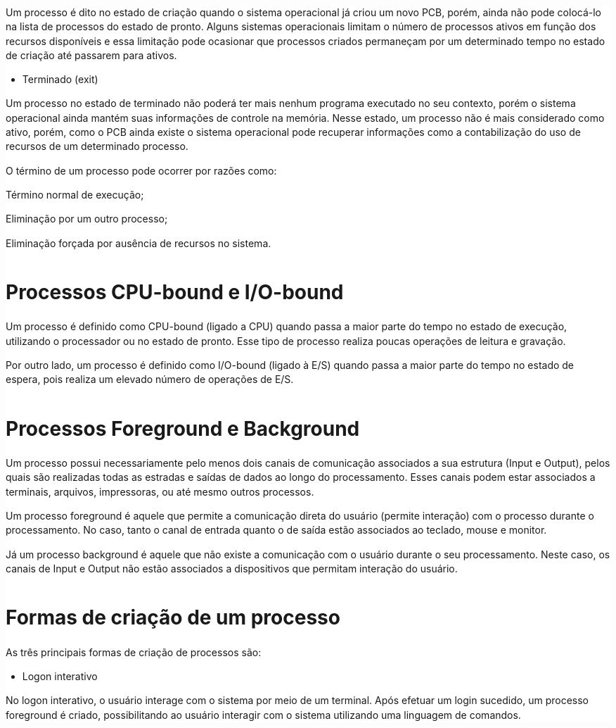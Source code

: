 Um processo é dito no estado de criação quando o sistema operacional já criou um novo PCB, porém, ainda não pode colocá-lo na lista de processos do estado de pronto. Alguns sistemas operacionais limitam o número de processos ativos em função dos recursos disponíveis e essa limitação pode ocasionar que processos criados permaneçam por um determinado tempo no estado de criação até passarem para ativos.

* Terminado (exit)

Um processo no estado de terminado não poderá ter mais nenhum programa executado no seu contexto, porém o sistema operacional ainda mantém suas informações de controle na memória. Nesse estado, um processo não é mais considerado como ativo, porém, como o PCB ainda existe o sistema operacional pode recuperar informações como a contabilização do uso de recursos de um determinado processo.

O término de um processo pode ocorrer por razões como:

Término normal de execução;

Eliminação por um outro processo;

Eliminação forçada por ausência de recursos no sistema.

# Processos CPU-bound e I/O-bound

Um processo é definido como CPU-bound (ligado a CPU) quando passa a maior parte do tempo no estado de execução, utilizando o processador ou no estado de pronto. Esse tipo de processo realiza poucas operações de leitura e gravação.

Por outro lado, um processo é definido como I/O-bound (ligado à E/S) quando passa a maior parte do tempo no estado de espera, pois realiza um elevado número de operações de E/S.

# Processos Foreground e Background

Um processo possui necessariamente pelo menos dois canais de comunicação associados a sua estrutura (Input e Output), pelos quais são realizadas todas as estradas e saídas de dados ao longo do processamento. Esses canais podem estar associados a terminais, arquivos, impressoras, ou até mesmo outros processos.

Um processo foreground é aquele que permite a comunicação direta do usuário (permite interação) com o processo durante o processamento. No caso, tanto o canal de entrada quanto o de saída estão associados ao teclado, mouse e  monitor.

Já um processo background é aquele que não existe a comunicação com o usuário durante o seu processamento. Neste caso, os canais de Input e Output não estão associados a dispositivos que permitam interação do usuário.

# Formas de criação de um processo

As três principais formas de criação de processos são:

* Logon interativo

No logon interativo, o usuário interage com o sistema por meio de um terminal. Após efetuar um login sucedido, um processo foreground é criado, possibilitando ao usuário interagir com o sistema utilizando uma linguagem de comandos.
